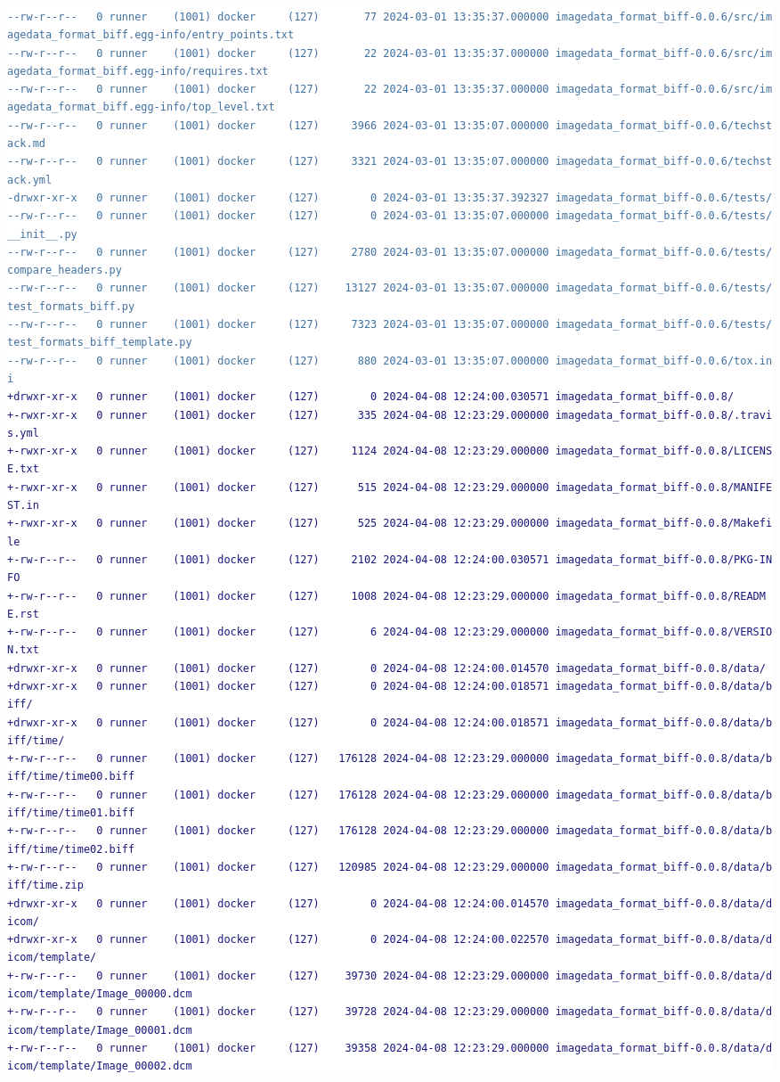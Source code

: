 ```diff
--rw-r--r--   0 runner    (1001) docker     (127)       77 2024-03-01 13:35:37.000000 imagedata_format_biff-0.0.6/src/imagedata_format_biff.egg-info/entry_points.txt
--rw-r--r--   0 runner    (1001) docker     (127)       22 2024-03-01 13:35:37.000000 imagedata_format_biff-0.0.6/src/imagedata_format_biff.egg-info/requires.txt
--rw-r--r--   0 runner    (1001) docker     (127)       22 2024-03-01 13:35:37.000000 imagedata_format_biff-0.0.6/src/imagedata_format_biff.egg-info/top_level.txt
--rw-r--r--   0 runner    (1001) docker     (127)     3966 2024-03-01 13:35:07.000000 imagedata_format_biff-0.0.6/techstack.md
--rw-r--r--   0 runner    (1001) docker     (127)     3321 2024-03-01 13:35:07.000000 imagedata_format_biff-0.0.6/techstack.yml
-drwxr-xr-x   0 runner    (1001) docker     (127)        0 2024-03-01 13:35:37.392327 imagedata_format_biff-0.0.6/tests/
--rw-r--r--   0 runner    (1001) docker     (127)        0 2024-03-01 13:35:07.000000 imagedata_format_biff-0.0.6/tests/__init__.py
--rw-r--r--   0 runner    (1001) docker     (127)     2780 2024-03-01 13:35:07.000000 imagedata_format_biff-0.0.6/tests/compare_headers.py
--rw-r--r--   0 runner    (1001) docker     (127)    13127 2024-03-01 13:35:07.000000 imagedata_format_biff-0.0.6/tests/test_formats_biff.py
--rw-r--r--   0 runner    (1001) docker     (127)     7323 2024-03-01 13:35:07.000000 imagedata_format_biff-0.0.6/tests/test_formats_biff_template.py
--rw-r--r--   0 runner    (1001) docker     (127)      880 2024-03-01 13:35:07.000000 imagedata_format_biff-0.0.6/tox.ini
+drwxr-xr-x   0 runner    (1001) docker     (127)        0 2024-04-08 12:24:00.030571 imagedata_format_biff-0.0.8/
+-rwxr-xr-x   0 runner    (1001) docker     (127)      335 2024-04-08 12:23:29.000000 imagedata_format_biff-0.0.8/.travis.yml
+-rwxr-xr-x   0 runner    (1001) docker     (127)     1124 2024-04-08 12:23:29.000000 imagedata_format_biff-0.0.8/LICENSE.txt
+-rwxr-xr-x   0 runner    (1001) docker     (127)      515 2024-04-08 12:23:29.000000 imagedata_format_biff-0.0.8/MANIFEST.in
+-rwxr-xr-x   0 runner    (1001) docker     (127)      525 2024-04-08 12:23:29.000000 imagedata_format_biff-0.0.8/Makefile
+-rw-r--r--   0 runner    (1001) docker     (127)     2102 2024-04-08 12:24:00.030571 imagedata_format_biff-0.0.8/PKG-INFO
+-rw-r--r--   0 runner    (1001) docker     (127)     1008 2024-04-08 12:23:29.000000 imagedata_format_biff-0.0.8/README.rst
+-rw-r--r--   0 runner    (1001) docker     (127)        6 2024-04-08 12:23:29.000000 imagedata_format_biff-0.0.8/VERSION.txt
+drwxr-xr-x   0 runner    (1001) docker     (127)        0 2024-04-08 12:24:00.014570 imagedata_format_biff-0.0.8/data/
+drwxr-xr-x   0 runner    (1001) docker     (127)        0 2024-04-08 12:24:00.018571 imagedata_format_biff-0.0.8/data/biff/
+drwxr-xr-x   0 runner    (1001) docker     (127)        0 2024-04-08 12:24:00.018571 imagedata_format_biff-0.0.8/data/biff/time/
+-rw-r--r--   0 runner    (1001) docker     (127)   176128 2024-04-08 12:23:29.000000 imagedata_format_biff-0.0.8/data/biff/time/time00.biff
+-rw-r--r--   0 runner    (1001) docker     (127)   176128 2024-04-08 12:23:29.000000 imagedata_format_biff-0.0.8/data/biff/time/time01.biff
+-rw-r--r--   0 runner    (1001) docker     (127)   176128 2024-04-08 12:23:29.000000 imagedata_format_biff-0.0.8/data/biff/time/time02.biff
+-rw-r--r--   0 runner    (1001) docker     (127)   120985 2024-04-08 12:23:29.000000 imagedata_format_biff-0.0.8/data/biff/time.zip
+drwxr-xr-x   0 runner    (1001) docker     (127)        0 2024-04-08 12:24:00.014570 imagedata_format_biff-0.0.8/data/dicom/
+drwxr-xr-x   0 runner    (1001) docker     (127)        0 2024-04-08 12:24:00.022570 imagedata_format_biff-0.0.8/data/dicom/template/
+-rw-r--r--   0 runner    (1001) docker     (127)    39730 2024-04-08 12:23:29.000000 imagedata_format_biff-0.0.8/data/dicom/template/Image_00000.dcm
+-rw-r--r--   0 runner    (1001) docker     (127)    39728 2024-04-08 12:23:29.000000 imagedata_format_biff-0.0.8/data/dicom/template/Image_00001.dcm
+-rw-r--r--   0 runner    (1001) docker     (127)    39358 2024-04-08 12:23:29.000000 imagedata_format_biff-0.0.8/data/dicom/template/Image_00002.dcm
```